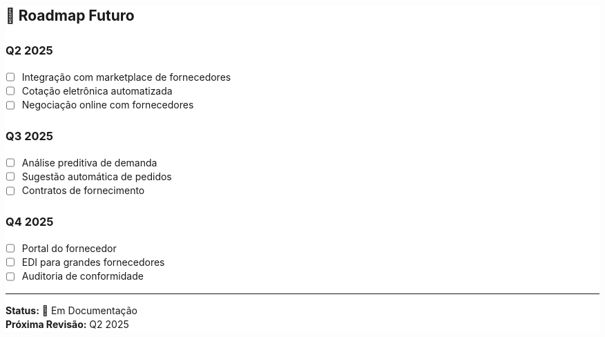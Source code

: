 
## 🚀 Roadmap Futuro

### Q2 2025
- [ ] Integração com marketplace de fornecedores
- [ ] Cotação eletrônica automatizada
- [ ] Negociação online com fornecedores

### Q3 2025
- [ ] Análise preditiva de demanda
- [ ] Sugestão automática de pedidos
- [ ] Contratos de fornecimento

### Q4 2025
- [ ] Portal do fornecedor
- [ ] EDI para grandes fornecedores
- [ ] Auditoria de conformidade

---

**Status:** 📝 Em Documentação  
**Próxima Revisão:** Q2 2025

